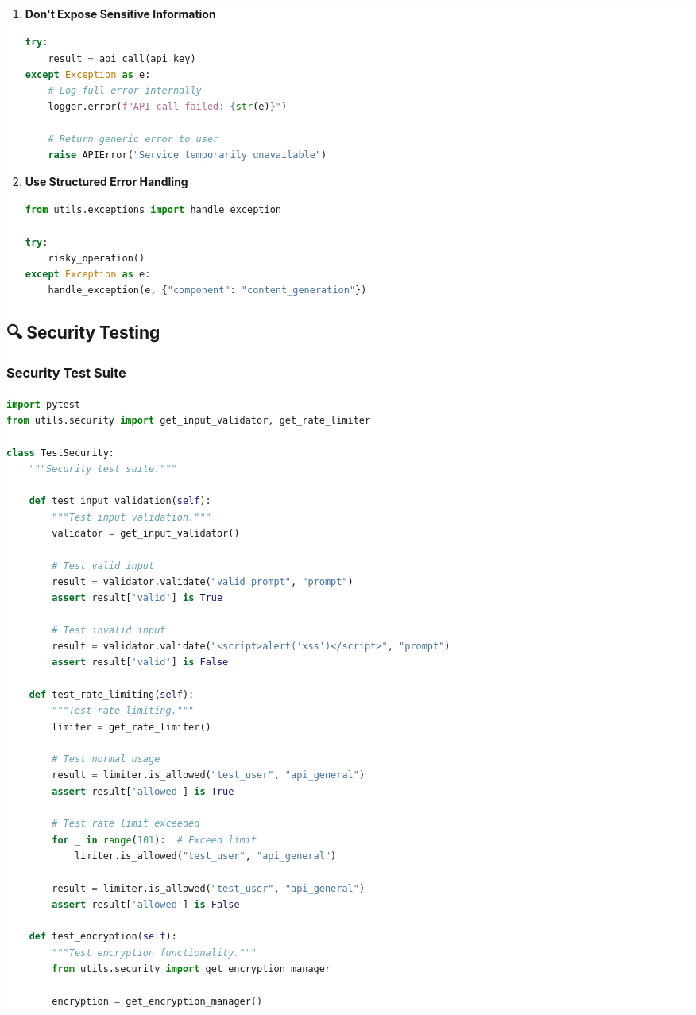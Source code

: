 1. **Don't Expose Sensitive Information**
   ```python
   try:
       result = api_call(api_key)
   except Exception as e:
       # Log full error internally
       logger.error(f"API call failed: {str(e)}")
       
       # Return generic error to user
       raise APIError("Service temporarily unavailable")
   ```

2. **Use Structured Error Handling**
   ```python
   from utils.exceptions import handle_exception
   
   try:
       risky_operation()
   except Exception as e:
       handle_exception(e, {"component": "content_generation"})
   ```

## 🔍 Security Testing

### Security Test Suite

```python
import pytest
from utils.security import get_input_validator, get_rate_limiter

class TestSecurity:
    """Security test suite."""
    
    def test_input_validation(self):
        """Test input validation."""
        validator = get_input_validator()
        
        # Test valid input
        result = validator.validate("valid prompt", "prompt")
        assert result['valid'] is True
        
        # Test invalid input
        result = validator.validate("<script>alert('xss')</script>", "prompt")
        assert result['valid'] is False
    
    def test_rate_limiting(self):
        """Test rate limiting."""
        limiter = get_rate_limiter()
        
        # Test normal usage
        result = limiter.is_allowed("test_user", "api_general")
        assert result['allowed'] is True
        
        # Test rate limit exceeded
        for _ in range(101):  # Exceed limit
            limiter.is_allowed("test_user", "api_general")
        
        result = limiter.is_allowed("test_user", "api_general")
        assert result['allowed'] is False
    
    def test_encryption(self):
        """Test encryption functionality."""
        from utils.security import get_encryption_manager
        
        encryption = get_encryption_manager()
```